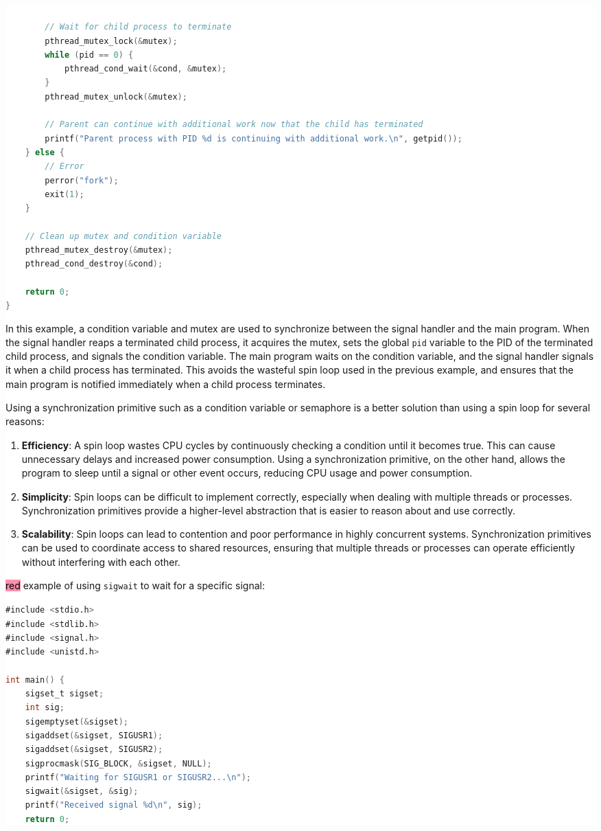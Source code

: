 ```c

        // Wait for child process to terminate
        pthread_mutex_lock(&mutex);
        while (pid == 0) {
            pthread_cond_wait(&cond, &mutex);
        }
        pthread_mutex_unlock(&mutex);

        // Parent can continue with additional work now that the child has terminated
        printf("Parent process with PID %d is continuing with additional work.\n", getpid());
    } else {
        // Error
        perror("fork");
        exit(1);
    }

    // Clean up mutex and condition variable
    pthread_mutex_destroy(&mutex);
    pthread_cond_destroy(&cond);

    return 0;
}
```
In this example, a condition variable and mutex are used to synchronize between the signal handler and the main program. When the signal handler reaps a terminated child process, it acquires the mutex, sets the global `pid` variable to the PID of the terminated child process, and signals the condition variable. The main program waits on the condition variable, and the signal handler signals it when a child process has terminated. This avoids the wasteful spin loop used in the previous example, and ensures that the main program is notified immediately when a child process terminates.

Using a synchronization primitive such as a condition variable or semaphore is a better solution than using a spin loop for several reasons:

1.  **Efficiency**: A spin loop wastes CPU cycles by continuously checking a condition until it becomes true. This can cause unnecessary delays and increased power consumption. Using a synchronization primitive, on the other hand, allows the program to sleep until a signal or other event occurs, reducing CPU usage and power consumption.
    
2.  **Simplicity**: Spin loops can be difficult to implement correctly, especially when dealing with multiple threads or processes. Synchronization primitives provide a higher-level abstraction that is easier to reason about and use correctly.
    
3.  **Scalability**: Spin loops can lead to contention and poor performance in highly concurrent systems. Synchronization primitives can be used to coordinate access to shared resources, ensuring that multiple threads or processes can operate efficiently without interfering with each other.

<mark style="background: #FF5582A6;">red</mark>
example of using `sigwait` to wait for a specific signal:
```d
#include <stdio.h>
#include <stdlib.h>
#include <signal.h>
#include <unistd.h>

int main() {
    sigset_t sigset;
    int sig;
    sigemptyset(&sigset);
    sigaddset(&sigset, SIGUSR1);
    sigaddset(&sigset, SIGUSR2);
    sigprocmask(SIG_BLOCK, &sigset, NULL);
    printf("Waiting for SIGUSR1 or SIGUSR2...\n");
    sigwait(&sigset, &sig);
    printf("Received signal %d\n", sig);
    return 0;
```